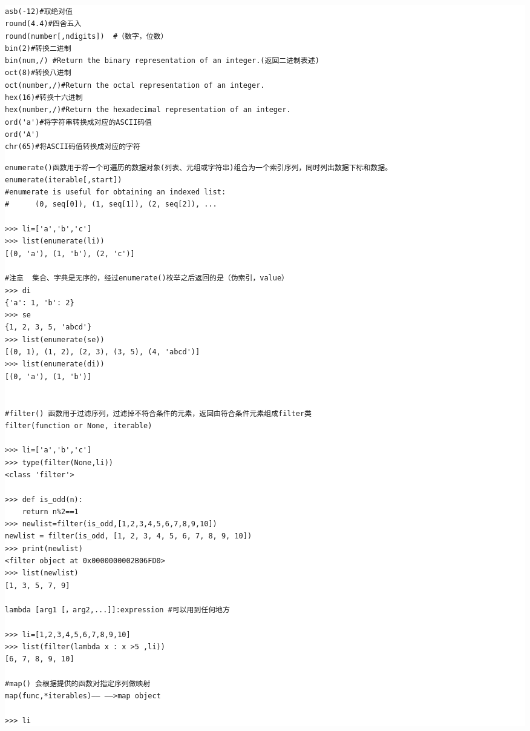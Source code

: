 


```
asb(-12)#取绝对值
round(4.4)#四舍五入
round(number[,ndigits])  #（数字，位数）
bin(2)#转换二进制
bin(num,/) #Return the binary representation of an integer.(返回二进制表述)
oct(8)#转换八进制
oct(number,/)#Return the octal representation of an integer.
hex(16)#转换十六进制
hex(number,/)#Return the hexadecimal representation of an integer.
ord('a')#将字符串转换成对应的ASCII码值
ord('A')
chr(65)#将ASCII码值转换成对应的字符
```



```
enumerate()函数用于将一个可遍历的数据对象(列表、元组或字符串)组合为一个索引序列，同时列出数据下标和数据。
enumerate(iterable[,start])
#enumerate is useful for obtaining an indexed list:
#      (0, seq[0]), (1, seq[1]), (2, seq[2]), ...

>>> li=['a','b','c']
>>> list(enumerate(li))
[(0, 'a'), (1, 'b'), (2, 'c')]

#注意  集合、字典是无序的，经过enumerate()枚举之后返回的是（伪索引，value）
>>> di
{'a': 1, 'b': 2}
>>> se
{1, 2, 3, 5, 'abcd'}
>>> list(enumerate(se))
[(0, 1), (1, 2), (2, 3), (3, 5), (4, 'abcd')]
>>> list(enumerate(di))
[(0, 'a'), (1, 'b')]


#filter() 函数用于过滤序列，过滤掉不符合条件的元素，返回由符合条件元素组成filter类
filter(function or None, iterable)

>>> li=['a','b','c']
>>> type(filter(None,li))
<class 'filter'>

>>> def is_odd(n):
	return n%2==1
>>> newlist=filter(is_odd,[1,2,3,4,5,6,7,8,9,10])
newlist = filter(is_odd, [1, 2, 3, 4, 5, 6, 7, 8, 9, 10])
>>> print(newlist)
<filter object at 0x0000000002B06FD0>
>>> list(newlist)
[1, 3, 5, 7, 9]

lambda [arg1 [，arg2,...]]:expression #可以用到任何地方

>>> li=[1,2,3,4,5,6,7,8,9,10]
>>> list(filter(lambda x : x >5 ,li))
[6, 7, 8, 9, 10]

#map() 会根据提供的函数对指定序列做映射
map(func,*iterables)—— ——>map object

>>> li
```